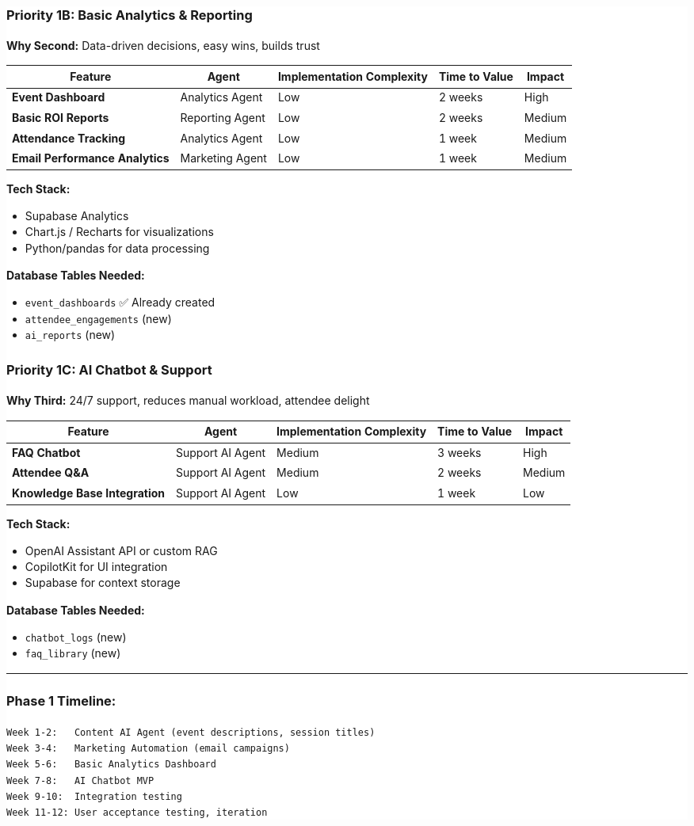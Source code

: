 ### **Priority 1B: Basic Analytics & Reporting**
**Why Second:** Data-driven decisions, easy wins, builds trust

| Feature | Agent | Implementation Complexity | Time to Value | Impact |
|---------|-------|--------------------------|---------------|---------|
| **Event Dashboard** | Analytics Agent | Low | 2 weeks | High |
| **Basic ROI Reports** | Reporting Agent | Low | 2 weeks | Medium |
| **Attendance Tracking** | Analytics Agent | Low | 1 week | Medium |
| **Email Performance Analytics** | Marketing Agent | Low | 1 week | Medium |

**Tech Stack:**
- Supabase Analytics
- Chart.js / Recharts for visualizations
- Python/pandas for data processing

**Database Tables Needed:**
- `event_dashboards` ✅ Already created
- `attendee_engagements` (new)
- `ai_reports` (new)

### **Priority 1C: AI Chatbot & Support**
**Why Third:** 24/7 support, reduces manual workload, attendee delight

| Feature | Agent | Implementation Complexity | Time to Value | Impact |
|---------|-------|--------------------------|---------------|---------|
| **FAQ Chatbot** | Support AI Agent | Medium | 3 weeks | High |
| **Attendee Q&A** | Support AI Agent | Medium | 2 weeks | Medium |
| **Knowledge Base Integration** | Support AI Agent | Low | 1 week | Low |

**Tech Stack:**
- OpenAI Assistant API or custom RAG
- CopilotKit for UI integration
- Supabase for context storage

**Database Tables Needed:**
- `chatbot_logs` (new)
- `faq_library` (new)

---

### **Phase 1 Timeline:**
```
Week 1-2:   Content AI Agent (event descriptions, session titles)
Week 3-4:   Marketing Automation (email campaigns)
Week 5-6:   Basic Analytics Dashboard
Week 7-8:   AI Chatbot MVP
Week 9-10:  Integration testing
Week 11-12: User acceptance testing, iteration
```
